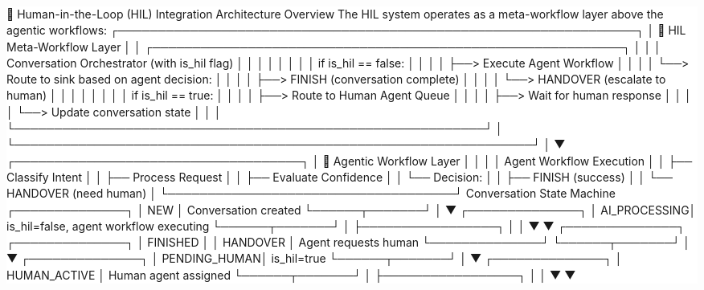 
🔄 Human-in-the-Loop (HIL) Integration
Architecture Overview
The HIL system operates as a meta-workflow layer above the agentic workflows:
┌─────────────────────────────────────────────────────────────────┐
│                    🎯 HIL Meta-Workflow Layer                   │
│  ┌───────────────────────────────────────────────────────────┐  │
│  │  Conversation Orchestrator (with is_hil flag)             │  │
│  │                                                            │  │
│  │  if is_hil == false:                                       │  │
│  │    ├──> Execute Agent Workflow                            │  │
│  │    └──> Route to sink based on agent decision:            │  │
│  │         ├──> FINISH (conversation complete)               │  │
│  │         └──> HANDOVER (escalate to human)                 │  │
│  │                                                            │  │
│  │  if is_hil == true:                                        │  │
│  │    ├──> Route to Human Agent Queue                        │  │
│  │    ├──> Wait for human response                           │  │
│  │    └──> Update conversation state                         │  │
│  └───────────────────────────────────────────────────────────┘  │
└─────────────────────────────────────────────────────────────────┘
                          │
                          ▼
         ┌────────────────────────────────────┐
         │   🤖 Agentic Workflow Layer        │
         │                                     │
         │   Agent Workflow Execution          │
         │   ├── Classify Intent               │
         │   ├── Process Request               │
         │   ├── Evaluate Confidence           │
         │   └── Decision:                     │
         │       ├── FINISH (success)          │
         │       └── HANDOVER (need human)     │
         └────────────────────────────────────┘
Conversation State Machine
┌──────────────┐
│   NEW        │  Conversation created
└──────┬───────┘
       │
       ▼
┌──────────────┐
│ AI_PROCESSING│  is_hil=false, agent workflow executing
└──────┬───────┘
       │
       ├─────────────────┐
       │                 │
       ▼                 ▼
┌──────────────┐   ┌──────────────┐
│  FINISHED    │   │ HANDOVER     │  Agent requests human
└──────────────┘   └──────┬───────┘
                          │
                          ▼
                   ┌──────────────┐
                   │ PENDING_HUMAN│  is_hil=true
                   └──────┬───────┘
                          │
                          ▼
                   ┌──────────────┐
                   │ HUMAN_ACTIVE │  Human agent assigned
                   └──────┬───────┘
                          │
                          ├─────────────────┐
                          │                 │
                          ▼                 ▼